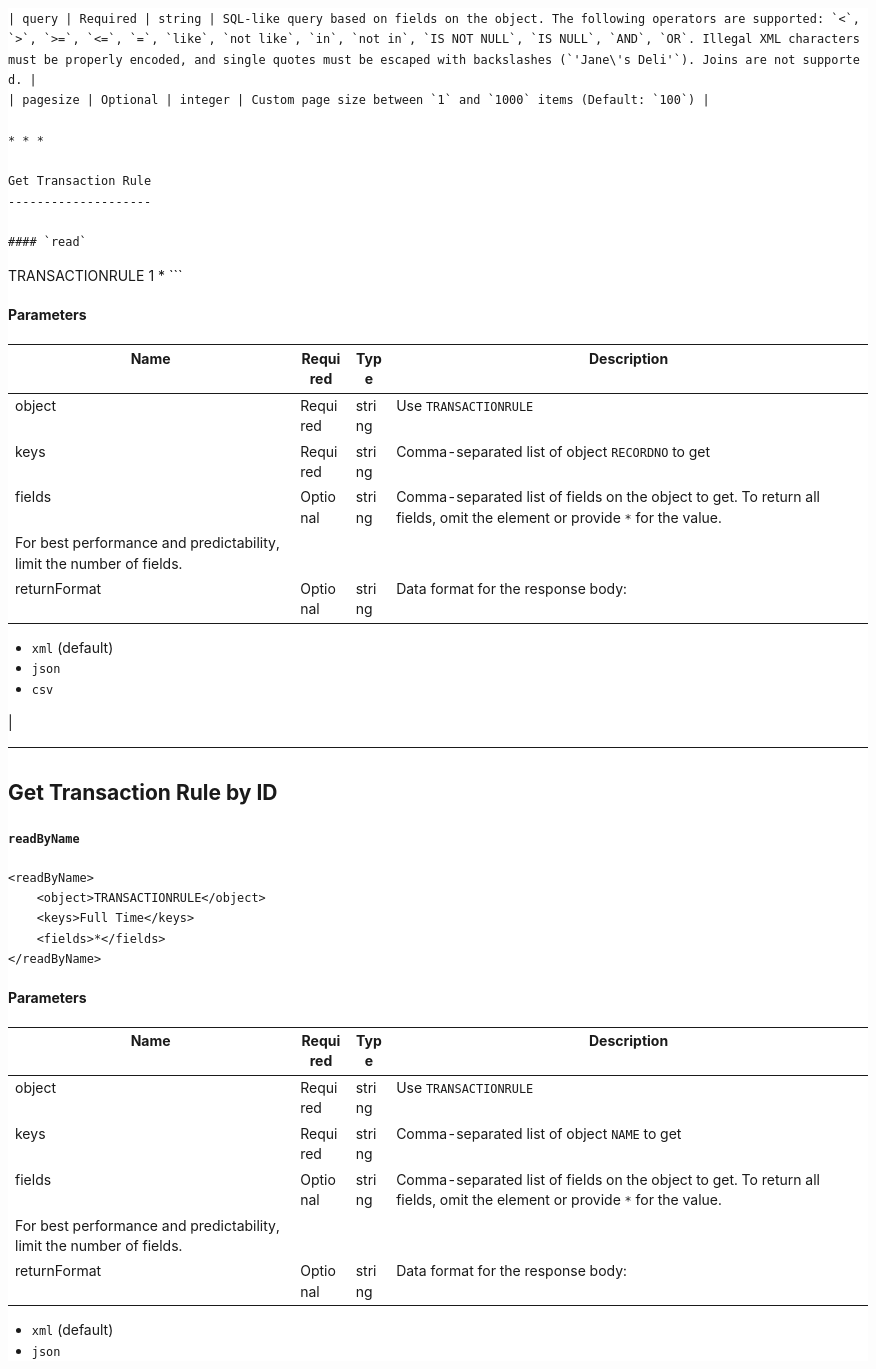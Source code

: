 ```
| query | Required | string | SQL-like query based on fields on the object. The following operators are supported: `<`, `>`, `>=`, `<=`, `=`, `like`, `not like`, `in`, `not in`, `IS NOT NULL`, `IS NULL`, `AND`, `OR`. Illegal XML characters must be properly encoded, and single quotes must be escaped with backslashes (`'Jane\'s Deli'`). Joins are not supported. |
| pagesize | Optional | integer | Custom page size between `1` and `1000` items (Default: `100`) |

* * *

Get Transaction Rule
--------------------

#### `read`

```
<read>
    <object>TRANSACTIONRULE</object>
    <keys>1</keys>
    <fields>*</fields>
</read>
```

#### Parameters

| Name | Required | Type | Description |
| --- | --- | --- | --- |
| object | Required | string | Use `TRANSACTIONRULE` |
| keys | Required | string | Comma-separated list of object `RECORDNO` to get |
| fields | Optional | string | Comma-separated list of fields on the object to get. To return all fields, omit the element or provide `*` for the value.  
For best performance and predictability, limit the number of fields. |
| returnFormat | Optional | string | Data format for the response body:
*   `xml` (default)
*   `json`
*   `csv`

 |

* * *

Get Transaction Rule by ID
--------------------------

#### `readByName`

```
<readByName>
    <object>TRANSACTIONRULE</object>
    <keys>Full Time</keys>
    <fields>*</fields>
</readByName>
```

#### Parameters

| Name | Required | Type | Description |
| --- | --- | --- | --- |
| object | Required | string | Use `TRANSACTIONRULE` |
| keys | Required | string | Comma-separated list of object `NAME` to get |
| fields | Optional | string | Comma-separated list of fields on the object to get. To return all fields, omit the element or provide `*` for the value.  
For best performance and predictability, limit the number of fields. |
| returnFormat | Optional | string | Data format for the response body:
*   `xml` (default)
*   `json`
```